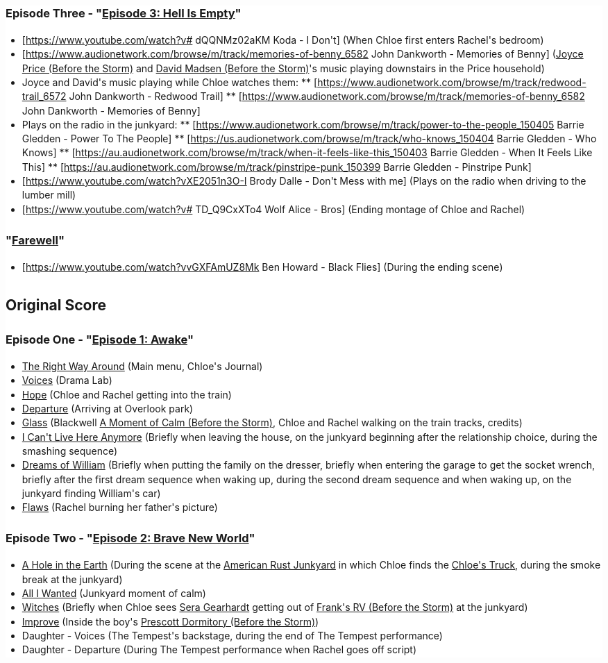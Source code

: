 ###  Episode Three - "[Episode 3: Hell Is Empty](hell_is_empty.md)" 
* [https://www.youtube.com/watch?v# dQQNMz02aKM Koda - I Don't] (When Chloe first enters Rachel's bedroom)
* [https://www.audionetwork.com/browse/m/track/memories-of-benny_6582 John Dankworth - Memories of Benny] ([Joyce Price (Before the Storm)](joyce.md) and [David Madsen (Before the Storm)](david.md)'s music playing downstairs in the Price household)
* Joyce and David's music playing while Chloe watches them:
** [https://www.audionetwork.com/browse/m/track/redwood-trail_6572 John Dankworth - Redwood Trail]
** [https://www.audionetwork.com/browse/m/track/memories-of-benny_6582 John Dankworth - Memories of Benny]
* Plays on the radio in the junkyard:
** [https://www.audionetwork.com/browse/m/track/power-to-the-people_150405 Barrie Gledden - Power To The People]
** [https://us.audionetwork.com/browse/m/track/who-knows_150404 Barrie Gledden - Who Knows]
** [https://au.audionetwork.com/browse/m/track/when-it-feels-like-this_150403 Barrie Gledden - When It Feels Like This]
** [https://au.audionetwork.com/browse/m/track/pinstripe-punk_150399 Barrie Gledden - Pinstripe Punk]
* [https://www.youtube.com/watch?vXE2051n3O-I Brody Dalle - Don't Mess with me] (Plays on the radio when driving to the lumber mill)
* [https://www.youtube.com/watch?v# TD_Q9CxXTo4 Wolf Alice - Bros] (Ending montage of Chloe and Rachel)

###  "[Farewell](farewell.md)" 
* [https://www.youtube.com/watch?vvGXFAmUZ8Mk Ben Howard - Black Flies] (During the ending scene)

##  Original Score 

###  Episode One - "[Episode 1: Awake](awake.md)" 
* [The Right Way Around](daughter___the_right_way_around.md) (Main menu, Chloe's Journal)
* [Voices](daughter___voices.md) (Drama Lab)
* [Hope](daughter___hope.md) (Chloe and Rachel getting into the train)
* [Departure](daughter___departure.md) (Arriving at Overlook park)
* [Glass](daughter___glass.md) (Blackwell [A Moment of Calm (Before the Storm)](moment_of_calm.md), Chloe and Rachel walking on the train tracks, credits)
* [I Can't Live Here Anymore](daughter___i_can_t_live_here_anymore.md) (Briefly when leaving the house, on the junkyard beginning after the relationship choice, during the smashing sequence)
* [Dreams of William](daughter___dreams_of_william.md) (Briefly when putting the family on the dresser, briefly when entering the garage to get the socket wrench, briefly after the first dream sequence when waking up, during the second dream sequence and when waking up, on the junkyard finding William's car)
* [Flaws](daughter___flaws.md) (Rachel burning her father's picture)

###  Episode Two - "[Episode 2: Brave New World](brave_new_world.md)" 
* [A Hole in the Earth](daughter___a_hole_in_the_earth.md) (During the scene at the [American Rust Junkyard](junkyard.md) in which Chloe finds the [Chloe's Truck](rusty_truck.md), during the smoke break at the junkyard)
* [All I Wanted](daughter___all_i_wanted.md) (Junkyard moment of calm)
* [Witches](daughter___witches.md) (Briefly when Chloe sees [Sera Gearhardt](the_mysterious_woman_in_white.md) getting out of [Frank's RV (Before the Storm)](frank_s_rv.md) at the junkyard)
* [Improve](daughter___improve.md) (Inside the boy's [Prescott Dormitory (Before the Storm)](dormitories.md))
* Daughter - Voices (The Tempest's backstage, during the end of The Tempest performance)
* Daughter - Departure (During The Tempest performance when Rachel goes off script)
